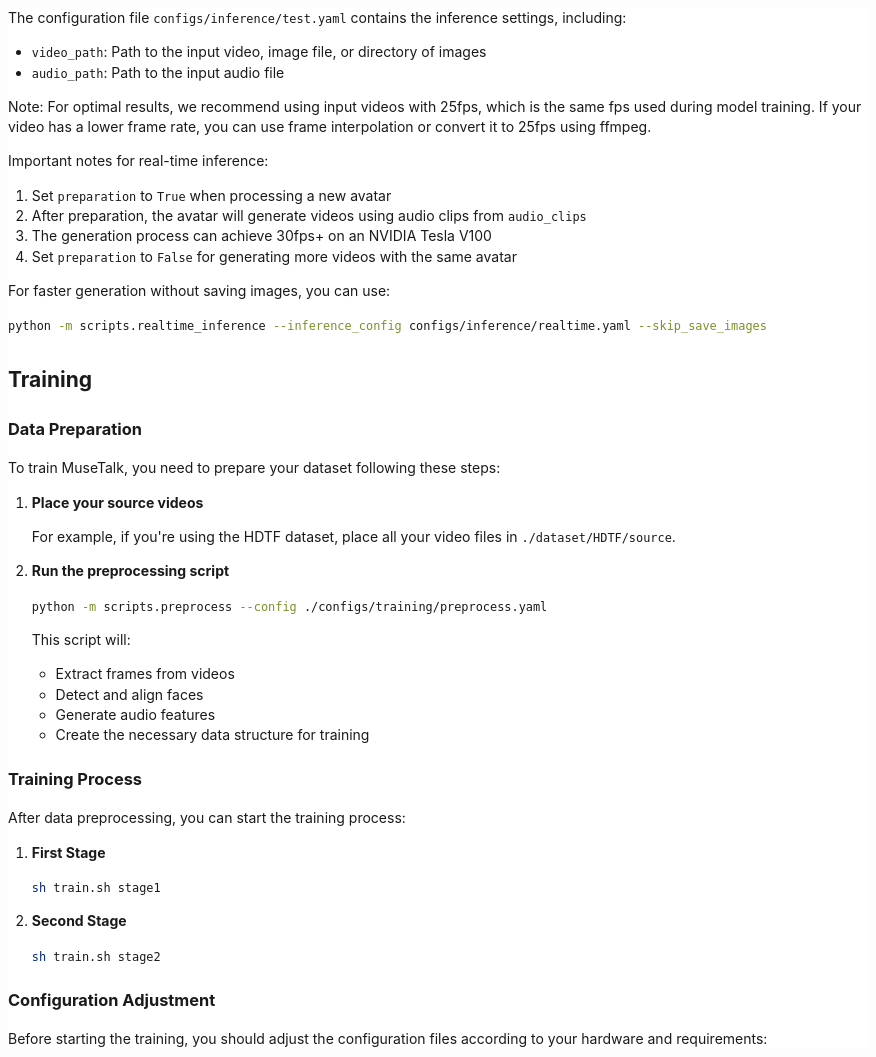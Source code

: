 The configuration file `configs/inference/test.yaml` contains the inference settings, including:
- `video_path`: Path to the input video, image file, or directory of images
- `audio_path`: Path to the input audio file

Note: For optimal results, we recommend using input videos with 25fps, which is the same fps used during model training. If your video has a lower frame rate, you can use frame interpolation or convert it to 25fps using ffmpeg.

Important notes for real-time inference:
1. Set `preparation` to `True` when processing a new avatar
2. After preparation, the avatar will generate videos using audio clips from `audio_clips`
3. The generation process can achieve 30fps+ on an NVIDIA Tesla V100
4. Set `preparation` to `False` for generating more videos with the same avatar

For faster generation without saving images, you can use:
```bash
python -m scripts.realtime_inference --inference_config configs/inference/realtime.yaml --skip_save_images
```

## Training

### Data Preparation
To train MuseTalk, you need to prepare your dataset following these steps:

1. **Place your source videos** 

   For example, if you're using the HDTF dataset, place all your video files in `./dataset/HDTF/source`.

2. **Run the preprocessing script**
   ```bash
   python -m scripts.preprocess --config ./configs/training/preprocess.yaml
   ```
   This script will:
   - Extract frames from videos
   - Detect and align faces
   - Generate audio features
   - Create the necessary data structure for training

### Training Process
After data preprocessing, you can start the training process:

1. **First Stage**
   ```bash
   sh train.sh stage1
   ```

2. **Second Stage**
   ```bash
   sh train.sh stage2
   ```

### Configuration Adjustment
Before starting the training, you should adjust the configuration files according to your hardware and requirements:

